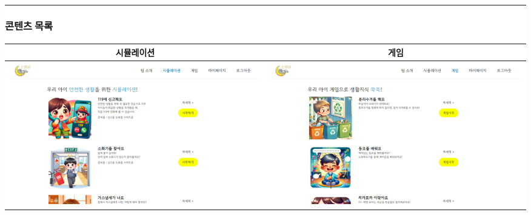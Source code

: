 
<hr>

### 콘텐츠 목록

|                        시뮬레이션                        |                        게임                        |
| :------------------------------------------------------: | :------------------------------------------------: |
| ![image](exec/images/screenshot/WEB_시뮬레이션_목록.png) | ![image](exec/images/screenshot/WEB_게임_목록.png) |
